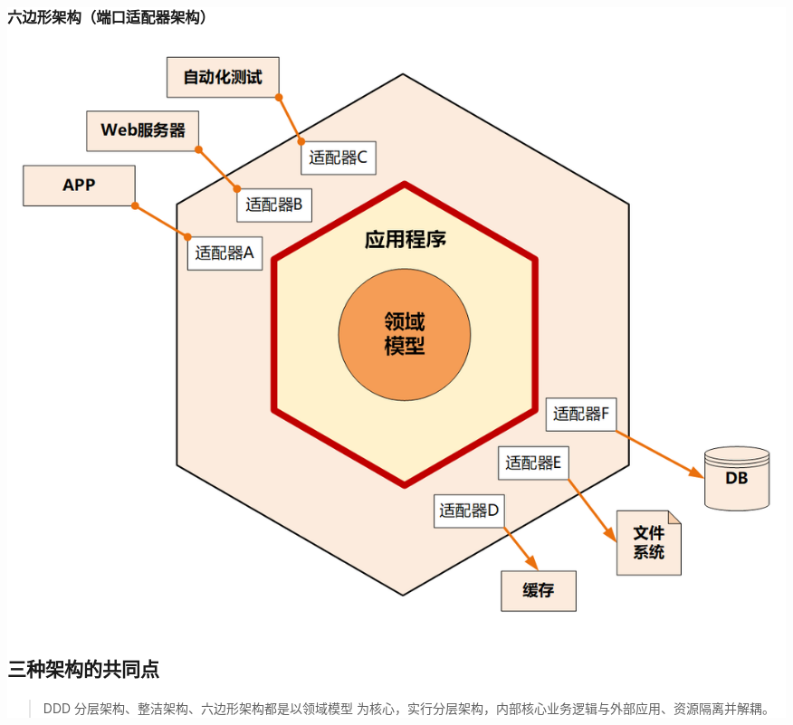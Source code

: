 ### 六边形架构（端口适配器架构）

![img_013](images\img_013.png)

## 三种架构的共同点

> DDD 分层架构、整洁架构、六边形架构都是以领域模型
> 为核心，实行分层架构，内部核心业务逻辑与外部应用、资源隔离并解耦。
